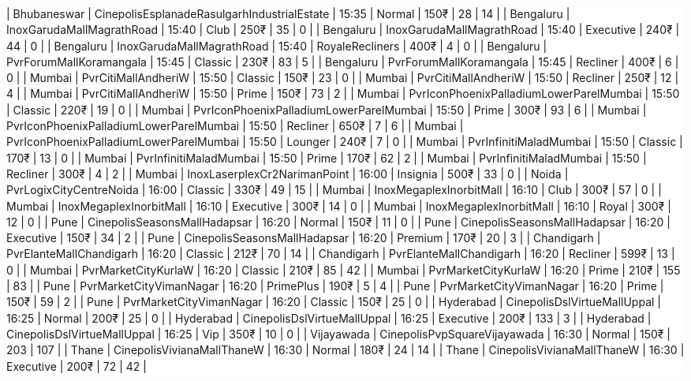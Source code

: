 | Bhubaneswar | CinepolisEsplanadeRasulgarhIndustrialEstate | 15:35 | Normal          |   150₹ |       28 |     14 |
| Bengaluru   | InoxGarudaMallMagrathRoad                   | 15:40 | Club            |   250₹ |       35 |      0 |
| Bengaluru   | InoxGarudaMallMagrathRoad                   | 15:40 | Executive       |   240₹ |       44 |      0 |
| Bengaluru   | InoxGarudaMallMagrathRoad                   | 15:40 | RoyaleRecliners |   400₹ |        4 |      0 |
| Bengaluru   | PvrForumMallKoramangala                     | 15:45 | Classic         |   230₹ |       83 |      5 |
| Bengaluru   | PvrForumMallKoramangala                     | 15:45 | Recliner        |   400₹ |        6 |      0 |
| Mumbai      | PvrCitiMallAndheriW                         | 15:50 | Classic         |   150₹ |       23 |      0 |
| Mumbai      | PvrCitiMallAndheriW                         | 15:50 | Recliner        |   250₹ |       12 |      4 |
| Mumbai      | PvrCitiMallAndheriW                         | 15:50 | Prime           |   150₹ |       73 |      2 |
| Mumbai      | PvrIconPhoenixPalladiumLowerParelMumbai     | 15:50 | Classic         |   220₹ |       19 |      0 |
| Mumbai      | PvrIconPhoenixPalladiumLowerParelMumbai     | 15:50 | Prime           |   300₹ |       93 |      6 |
| Mumbai      | PvrIconPhoenixPalladiumLowerParelMumbai     | 15:50 | Recliner        |   650₹ |        7 |      6 |
| Mumbai      | PvrIconPhoenixPalladiumLowerParelMumbai     | 15:50 | Lounger         |   240₹ |        7 |      0 |
| Mumbai      | PvrInfinitiMaladMumbai                      | 15:50 | Classic         |   170₹ |       13 |      0 |
| Mumbai      | PvrInfinitiMaladMumbai                      | 15:50 | Prime           |   170₹ |       62 |      2 |
| Mumbai      | PvrInfinitiMaladMumbai                      | 15:50 | Recliner        |   300₹ |        4 |      2 |
| Mumbai      | InoxLaserplexCr2NarimanPoint                | 16:00 | Insignia        |   500₹ |       33 |      0 |
| Noida       | PvrLogixCityCentreNoida                     | 16:00 | Classic         |   330₹ |       49 |     15 |
| Mumbai      | InoxMegaplexInorbitMall                     | 16:10 | Club            |   300₹ |       57 |      0 |
| Mumbai      | InoxMegaplexInorbitMall                     | 16:10 | Executive       |   300₹ |       14 |      0 |
| Mumbai      | InoxMegaplexInorbitMall                     | 16:10 | Royal           |   300₹ |       12 |      0 |
| Pune        | CinepolisSeasonsMallHadapsar                | 16:20 | Normal          |   150₹ |       11 |      0 |
| Pune        | CinepolisSeasonsMallHadapsar                | 16:20 | Executive       |   150₹ |       34 |      2 |
| Pune        | CinepolisSeasonsMallHadapsar                | 16:20 | Premium         |   170₹ |       20 |      3 |
| Chandigarh  | PvrElanteMallChandigarh                     | 16:20 | Classic         |   212₹ |       70 |     14 |
| Chandigarh  | PvrElanteMallChandigarh                     | 16:20 | Recliner        |   599₹ |       13 |      0 |
| Mumbai      | PvrMarketCityKurlaW                         | 16:20 | Classic         |   210₹ |       85 |     42 |
| Mumbai      | PvrMarketCityKurlaW                         | 16:20 | Prime           |   210₹ |      155 |     83 |
| Pune        | PvrMarketCityVimanNagar                     | 16:20 | PrimePlus       |   190₹ |        5 |      4 |
| Pune        | PvrMarketCityVimanNagar                     | 16:20 | Prime           |   150₹ |       59 |      2 |
| Pune        | PvrMarketCityVimanNagar                     | 16:20 | Classic         |   150₹ |       25 |      0 |
| Hyderabad   | CinepolisDslVirtueMallUppal                 | 16:25 | Normal          |   200₹ |       25 |      0 |
| Hyderabad   | CinepolisDslVirtueMallUppal                 | 16:25 | Executive       |   200₹ |      133 |      3 |
| Hyderabad   | CinepolisDslVirtueMallUppal                 | 16:25 | Vip             |   350₹ |       10 |      0 |
| Vijayawada  | CinepolisPvpSquareVijayawada                | 16:30 | Normal          |   150₹ |      203 |    107 |
| Thane       | CinepolisVivianaMallThaneW                  | 16:30 | Normal          |   180₹ |       24 |     14 |
| Thane       | CinepolisVivianaMallThaneW                  | 16:30 | Executive       |   200₹ |       72 |     42 |